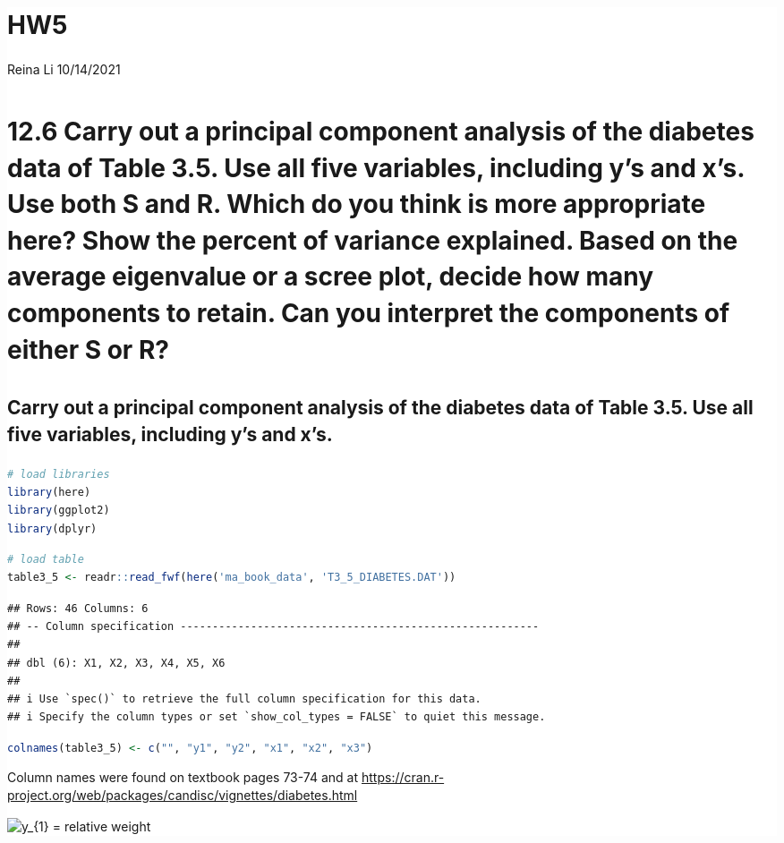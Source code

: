 HW5
================
Reina Li
10/14/2021

# 12.6 Carry out a principal component analysis of the diabetes data of Table 3.5. Use all five variables, including y’s and x’s. Use both S and R. Which do you think is more appropriate here? Show the percent of variance explained. Based on the average eigenvalue or a scree plot, decide how many components to retain. Can you interpret the components of either S or R?

## Carry out a principal component analysis of the diabetes data of Table 3.5. Use all five variables, including y’s and x’s.

``` r
# load libraries
library(here)
library(ggplot2)
library(dplyr)
```

``` r
# load table
table3_5 <- readr::read_fwf(here('ma_book_data', 'T3_5_DIABETES.DAT'))
```

    ## Rows: 46 Columns: 6
    ## -- Column specification --------------------------------------------------------
    ## 
    ## dbl (6): X1, X2, X3, X4, X5, X6
    ## 
    ## i Use `spec()` to retrieve the full column specification for this data.
    ## i Specify the column types or set `show_col_types = FALSE` to quiet this message.

``` r
colnames(table3_5) <- c("", "y1", "y2", "x1", "x2", "x3")
```

Column names were found on textbook pages 73-74 and at
<https://cran.r-project.org/web/packages/candisc/vignettes/diabetes.html>

![y\_{1}](https://latex.codecogs.com/png.image?%5Cdpi%7B110%7D&space;%5Cbg_white&space;y_%7B1%7D "y_{1}")
= relative weight
